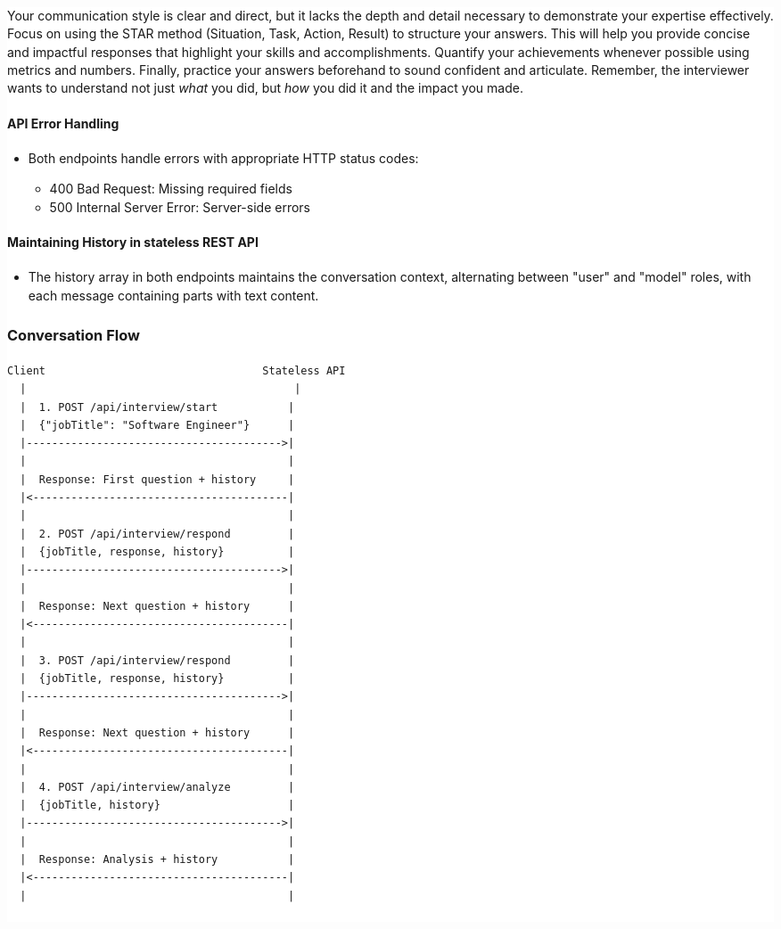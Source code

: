 Your communication style is clear and direct, but it lacks the depth and detail necessary to demonstrate your expertise effectively.  Focus on using the STAR method (Situation, Task, Action, Result) to structure your answers.  This will help you provide concise and impactful responses that highlight your skills and accomplishments.  Quantify your achievements whenever possible using metrics and numbers.  Finally, practice your answers beforehand to sound confident and articulate.  Remember, the interviewer wants to understand not just *what* you did, but *how* you did it and the impact you made.

#### API Error Handling

- Both endpoints handle errors with appropriate HTTP status codes:

  - 400 Bad Request: Missing required fields
  - 500 Internal Server Error: Server-side errors

#### Maintaining History in stateless REST API

- The history array in both endpoints maintains the conversation context, alternating between "user" and "model" roles, with each message containing parts with text content.


### Conversation Flow

```text
Client                                  Stateless API
  |                                          |
  |  1. POST /api/interview/start           |
  |  {"jobTitle": "Software Engineer"}      |
  |---------------------------------------->|
  |                                         |
  |  Response: First question + history     |
  |<----------------------------------------|
  |                                         |
  |  2. POST /api/interview/respond         |
  |  {jobTitle, response, history}          |
  |---------------------------------------->|
  |                                         |
  |  Response: Next question + history      |
  |<----------------------------------------|
  |                                         |
  |  3. POST /api/interview/respond         |
  |  {jobTitle, response, history}          |
  |---------------------------------------->|
  |                                         |
  |  Response: Next question + history      |
  |<----------------------------------------|
  |                                         |
  |  4. POST /api/interview/analyze         |
  |  {jobTitle, history}                    |
  |---------------------------------------->|
  |                                         |
  |  Response: Analysis + history           |
  |<----------------------------------------|
  |                                         |
  
```
